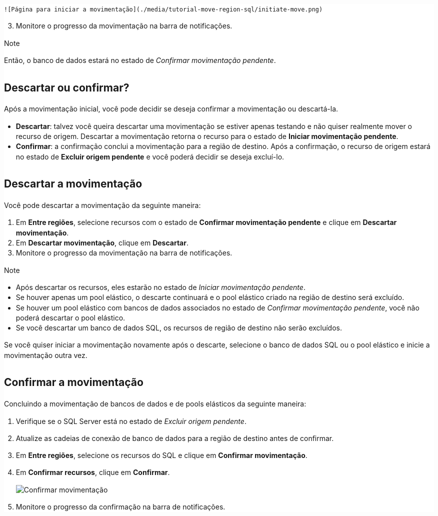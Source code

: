     ![Página para iniciar a movimentação](./media/tutorial-move-region-sql/initiate-move.png)

3. Monitore o progresso da movimentação na barra de notificações.

> [!NOTE]
> Então, o banco de dados estará no estado de *Confirmar movimentação pendente*.


## <a name="discard-or-commit"></a>Descartar ou confirmar?

Após a movimentação inicial, você pode decidir se deseja confirmar a movimentação ou descartá-la. 

- **Descartar**: talvez você queira descartar uma movimentação se estiver apenas testando e não quiser realmente mover o recurso de origem. Descartar a movimentação retorna o recurso para o estado de **Iniciar movimentação pendente**.
- **Confirmar**: a confirmação conclui a movimentação para a região de destino. Após a confirmação, o recurso de origem estará no estado de **Excluir origem pendente** e você poderá decidir se deseja excluí-lo.


## <a name="discard-the-move"></a>Descartar a movimentação 

Você pode descartar a movimentação da seguinte maneira:

1. Em **Entre regiões**, selecione recursos com o estado de **Confirmar movimentação pendente** e clique em **Descartar movimentação**.
2. Em **Descartar movimentação**, clique em **Descartar**.
3. Monitore o progresso da movimentação na barra de notificações.


> [!NOTE]
> - Após descartar os recursos, eles estarão no estado de *Iniciar movimentação pendente*.
> - Se houver apenas um pool elástico, o descarte continuará e o pool elástico criado na região de destino será excluído.
> - Se houver um pool elástico com bancos de dados associados no estado de *Confirmar movimentação pendente*, você não poderá descartar o pool elástico.
> - Se você descartar um banco de dados SQL, os recursos de região de destino não serão excluídos. 

Se você quiser iniciar a movimentação novamente após o descarte, selecione o banco de dados SQL ou o pool elástico e inicie a movimentação outra vez.


## <a name="commit-the-move"></a>Confirmar a movimentação

Concluindo a movimentação de bancos de dados e de pools elásticos da seguinte maneira:


1. Verifique se o SQL Server está no estado de *Excluir origem pendente*.
2. Atualize as cadeias de conexão de banco de dados para a região de destino antes de confirmar.
3. Em **Entre regiões**, selecione os recursos do SQL e clique em **Confirmar movimentação**.
4. Em **Confirmar recursos**, clique em **Confirmar**.

    ![Confirmar movimentação](./media/tutorial-move-region-sql/commit-sql-resources.png)

5. Monitore o progresso da confirmação na barra de notificações.
